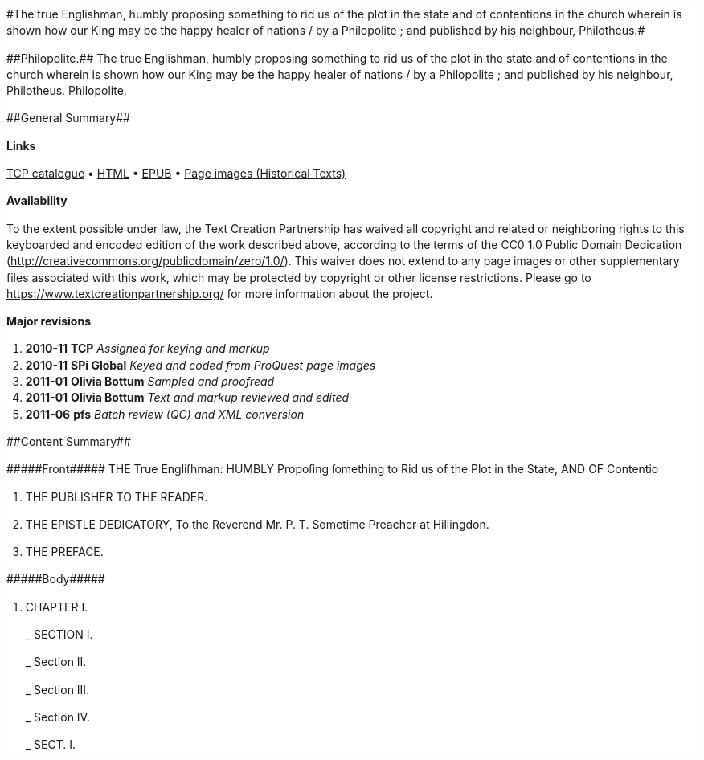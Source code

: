 #The true Englishman, humbly proposing something to rid us of the plot in the state and of contentions in the church wherein is shown how our King may be the happy healer of nations / by a Philopolite ; and published by his neighbour, Philotheus.#

##Philopolite.##
The true Englishman, humbly proposing something to rid us of the plot in the state and of contentions in the church wherein is shown how our King may be the happy healer of nations / by a Philopolite ; and published by his neighbour, Philotheus.
Philopolite.

##General Summary##

**Links**

[TCP catalogue](http://www.ota.ox.ac.uk/tcp/)  • 
[HTML](http://tei.it.ox.ac.uk/tcp/Texts-HTML/free/A63/A63517.html)  • 
[EPUB](http://tei.it.ox.ac.uk/tcp/Texts-EPUB/free/A63/A63517.epub) • 
[Page images (Historical Texts)](https://historicaltexts.jisc.ac.uk/eebo-13706883e)

**Availability**

To the extent possible under law, the Text Creation Partnership has waived all copyright and related or neighboring rights to this keyboarded and encoded edition of the work described above, according to the terms of the CC0 1.0 Public Domain Dedication (http://creativecommons.org/publicdomain/zero/1.0/). This waiver does not extend to any page images or other supplementary files associated with this work, which may be protected by copyright or other license restrictions. Please go to https://www.textcreationpartnership.org/ for more information about the project.

**Major revisions**

1. __2010-11__ __TCP__ *Assigned for keying and markup*
1. __2010-11__ __SPi Global__ *Keyed and coded from ProQuest page images*
1. __2011-01__ __Olivia Bottum__ *Sampled and proofread*
1. __2011-01__ __Olivia Bottum__ *Text and markup reviewed and edited*
1. __2011-06__ __pfs__ *Batch review (QC) and XML conversion*

##Content Summary##

#####Front#####
THE True Engliſhman: HUMBLY Propoſing ſomething to Rid us of the Plot in the State, AND OF Contentio
1. THE PUBLISHER TO THE READER.

1. THE EPISTLE DEDICATORY, To the Reverend Mr. P. T. Sometime Preacher at Hillingdon.

1. THE PREFACE.

#####Body#####

1. CHAPTER I.

    _ SECTION I.

    _ Section II.

    _ Section III.

    _ Section IV.

    _ SECT. I.

